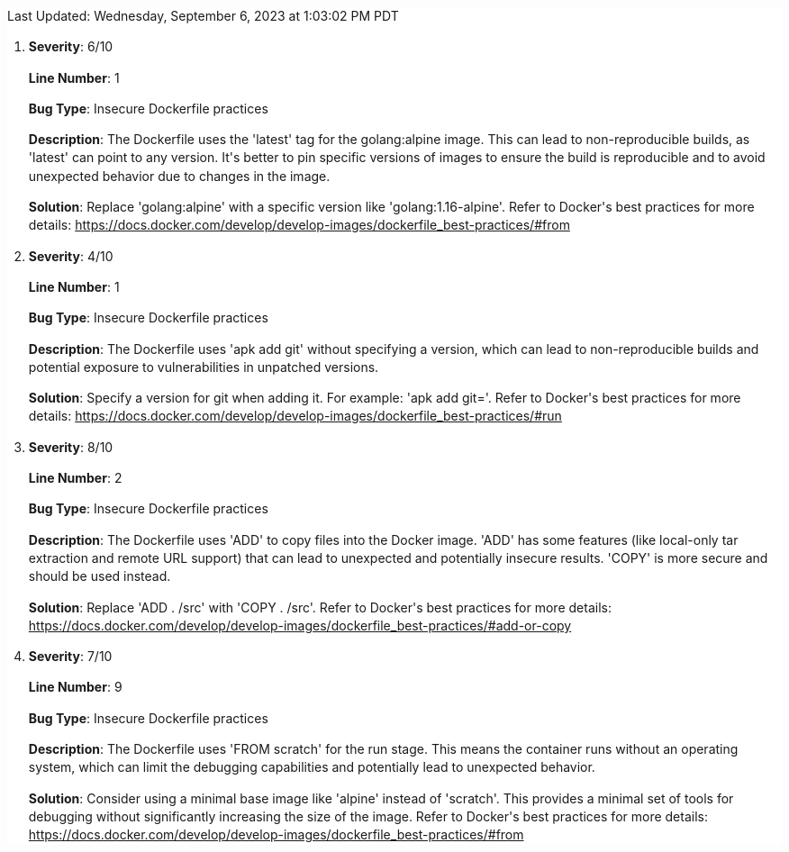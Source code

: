 Last Updated: Wednesday, September 6, 2023 at 1:03:02 PM PDT

1. **Severity**: 6/10

   **Line Number**: 1

   **Bug Type**: Insecure Dockerfile practices

   **Description**: The Dockerfile uses the 'latest' tag for the golang:alpine image. This can lead to non-reproducible builds, as 'latest' can point to any version. It's better to pin specific versions of images to ensure the build is reproducible and to avoid unexpected behavior due to changes in the image.

   **Solution**: Replace 'golang:alpine' with a specific version like 'golang:1.16-alpine'. Refer to Docker's best practices for more details: https://docs.docker.com/develop/develop-images/dockerfile_best-practices/#from


2. **Severity**: 4/10

   **Line Number**: 1

   **Bug Type**: Insecure Dockerfile practices

   **Description**: The Dockerfile uses 'apk add git' without specifying a version, which can lead to non-reproducible builds and potential exposure to vulnerabilities in unpatched versions.

   **Solution**: Specify a version for git when adding it. For example: 'apk add git=<version>'. Refer to Docker's best practices for more details: https://docs.docker.com/develop/develop-images/dockerfile_best-practices/#run


3. **Severity**: 8/10

   **Line Number**: 2

   **Bug Type**: Insecure Dockerfile practices

   **Description**: The Dockerfile uses 'ADD' to copy files into the Docker image. 'ADD' has some features (like local-only tar extraction and remote URL support) that can lead to unexpected and potentially insecure results. 'COPY' is more secure and should be used instead.

   **Solution**: Replace 'ADD . /src' with 'COPY . /src'. Refer to Docker's best practices for more details: https://docs.docker.com/develop/develop-images/dockerfile_best-practices/#add-or-copy


4. **Severity**: 7/10

   **Line Number**: 9

   **Bug Type**: Insecure Dockerfile practices

   **Description**: The Dockerfile uses 'FROM scratch' for the run stage. This means the container runs without an operating system, which can limit the debugging capabilities and potentially lead to unexpected behavior.

   **Solution**: Consider using a minimal base image like 'alpine' instead of 'scratch'. This provides a minimal set of tools for debugging without significantly increasing the size of the image. Refer to Docker's best practices for more details: https://docs.docker.com/develop/develop-images/dockerfile_best-practices/#from

